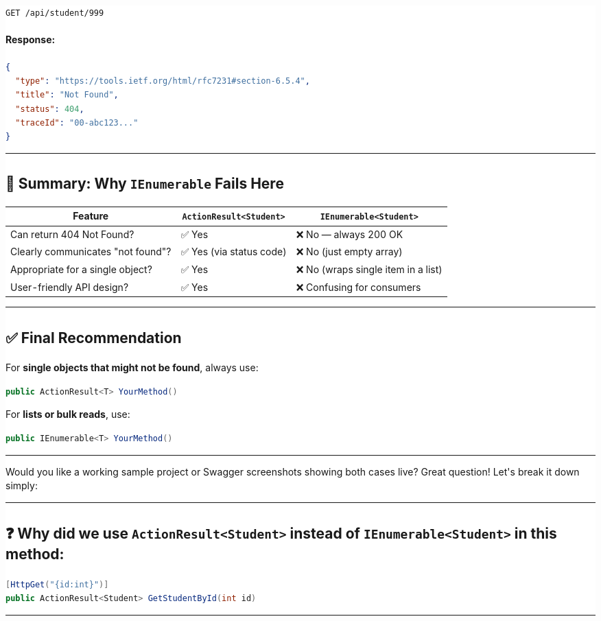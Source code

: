 ```
GET /api/student/999
```

#### Response:

```json
{
  "type": "https://tools.ietf.org/html/rfc7231#section-6.5.4",
  "title": "Not Found",
  "status": 404,
  "traceId": "00-abc123..."
}
```

---

## 🧠 Summary: Why `IEnumerable` Fails Here

| Feature                           | `ActionResult<Student>` | `IEnumerable<Student>`             |
| --------------------------------- | ----------------------- | ---------------------------------- |
| Can return 404 Not Found?         | ✅ Yes                   | ❌ No — always 200 OK               |
| Clearly communicates "not found"? | ✅ Yes (via status code) | ❌ No (just empty array)            |
| Appropriate for a single object?  | ✅ Yes                   | ❌ No (wraps single item in a list) |
| User-friendly API design?         | ✅ Yes                   | ❌ Confusing for consumers          |

---

## ✅ Final Recommendation

For **single objects that might not be found**, always use:

```csharp
public ActionResult<T> YourMethod()
```

For **lists or bulk reads**, use:

```csharp
public IEnumerable<T> YourMethod()
```

---

Would you like a working sample project or Swagger screenshots showing both cases live?
Great question! Let's break it down simply:

---

## ❓ Why did we use `ActionResult<Student>` instead of `IEnumerable<Student>` in this method:

```csharp
[HttpGet("{id:int}")]
public ActionResult<Student> GetStudentById(int id)
```

---